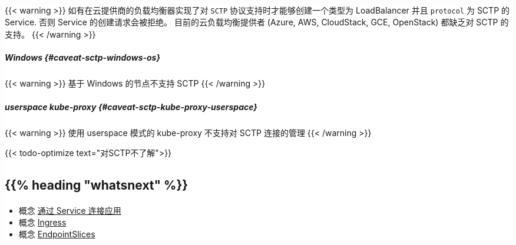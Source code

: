{{< warning >}}
如有在云提供商的负载均衡器实现了对 `SCTP` 协议支持时才能够创建一个类型为 LoadBalancer 并且
`protocol` 为 SCTP 的 Service. 否则 Service 的创建请求会被拒绝。 目前的云负载均衡提供者
(Azure, AWS, CloudStack, GCE, OpenStack) 都缺乏对 SCTP 的支持。
{{< /warning >}}

##### Windows {#caveat-sctp-windows-os}

{{< warning >}}
基于 Windows 的节点不支持 SCTP
{{< /warning >}}

##### userspace kube-proxy {#caveat-sctp-kube-proxy-userspace}

{{< warning >}}
使用 userspace 模式的 kube-proxy 不支持对 SCTP 连接的管理
{{< /warning >}}

{{< todo-optimize text="对SCTP不了解">}}

## {{% heading "whatsnext" %}}


* 概念 [通过 Service 连接应用](/k8sDocs/concepts/services-networking/connect-applications-service/)
* 概念 [Ingress](/k8sDocs/concepts/services-networking/ingress/)
* 概念 [EndpointSlices](/k8sDocs/concepts/services-networking/endpoint-slices/)

